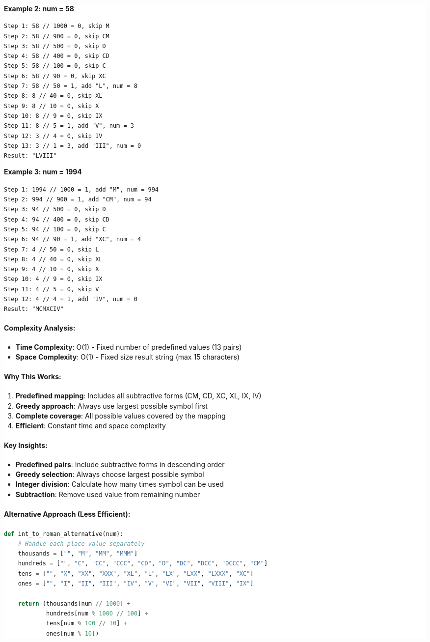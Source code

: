 **Example 2: num = 58**
```
Step 1: 58 // 1000 = 0, skip M
Step 2: 58 // 900 = 0, skip CM
Step 3: 58 // 500 = 0, skip D
Step 4: 58 // 400 = 0, skip CD
Step 5: 58 // 100 = 0, skip C
Step 6: 58 // 90 = 0, skip XC
Step 7: 58 // 50 = 1, add "L", num = 8
Step 8: 8 // 40 = 0, skip XL
Step 9: 8 // 10 = 0, skip X
Step 10: 8 // 9 = 0, skip IX
Step 11: 8 // 5 = 1, add "V", num = 3
Step 12: 3 // 4 = 0, skip IV
Step 13: 3 // 1 = 3, add "III", num = 0
Result: "LVIII"
```

**Example 3: num = 1994**
```
Step 1: 1994 // 1000 = 1, add "M", num = 994
Step 2: 994 // 900 = 1, add "CM", num = 94
Step 3: 94 // 500 = 0, skip D
Step 4: 94 // 400 = 0, skip CD
Step 5: 94 // 100 = 0, skip C
Step 6: 94 // 90 = 1, add "XC", num = 4
Step 7: 4 // 50 = 0, skip L
Step 8: 4 // 40 = 0, skip XL
Step 9: 4 // 10 = 0, skip X
Step 10: 4 // 9 = 0, skip IX
Step 11: 4 // 5 = 0, skip V
Step 12: 4 // 4 = 1, add "IV", num = 0
Result: "MCMXCIV"
```

#### Complexity Analysis:
- **Time Complexity**: O(1) - Fixed number of predefined values (13 pairs)
- **Space Complexity**: O(1) - Fixed size result string (max 15 characters)

#### Why This Works:
1. **Predefined mapping**: Includes all subtractive forms (CM, CD, XC, XL, IX, IV)
2. **Greedy approach**: Always use largest possible symbol first
3. **Complete coverage**: All possible values covered by the mapping
4. **Efficient**: Constant time and space complexity

#### Key Insights:
- **Predefined pairs**: Include subtractive forms in descending order
- **Greedy selection**: Always choose largest possible symbol
- **Integer division**: Calculate how many times symbol can be used
- **Subtraction**: Remove used value from remaining number

#### Alternative Approach (Less Efficient):
```python
def int_to_roman_alternative(num):
    # Handle each place value separately
    thousands = ["", "M", "MM", "MMM"]
    hundreds = ["", "C", "CC", "CCC", "CD", "D", "DC", "DCC", "DCCC", "CM"]
    tens = ["", "X", "XX", "XXX", "XL", "L", "LX", "LXX", "LXXX", "XC"]
    ones = ["", "I", "II", "III", "IV", "V", "VI", "VII", "VIII", "IX"]
    
    return (thousands[num // 1000] + 
            hundreds[num % 1000 // 100] + 
            tens[num % 100 // 10] + 
            ones[num % 10])
```
